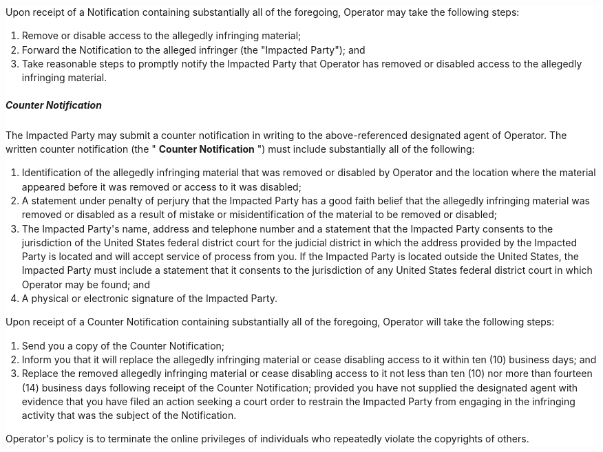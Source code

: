 

Upon receipt of a Notification containing substantially all of the foregoing, Operator may take the following steps:

  1. Remove or disable access to the allegedly infringing material;
  2. Forward the Notification to the alleged infringer (the "Impacted Party"); and
  3. Take reasonable steps to promptly notify the Impacted Party that Operator has removed or disabled access to the allegedly infringing material.



##### Counter Notification

The Impacted Party may submit a counter notification in writing to the above-referenced designated agent of Operator. The written counter notification (the " **Counter Notification** ") must include substantially all of the following:

  1. Identification of the allegedly infringing material that was removed or disabled by Operator and the location where the material appeared before it was removed or access to it was disabled;
  2. A statement under penalty of perjury that the Impacted Party has a good faith belief that the allegedly infringing material was removed or disabled as a result of mistake or misidentification of the material to be removed or disabled;
  3. The Impacted Party's name, address and telephone number and a statement that the Impacted Party consents to the jurisdiction of the United States federal district court for the judicial district in which the address provided by the Impacted Party is located and will accept service of process from you. If the Impacted Party is located outside the United States, the Impacted Party must include a statement that it consents to the jurisdiction of any United States federal district court in which Operator may be found; and
  4. A physical or electronic signature of the Impacted Party.



Upon receipt of a Counter Notification containing substantially all of the foregoing, Operator will take the following steps:

  1. Send you a copy of the Counter Notification;
  2. Inform you that it will replace the allegedly infringing material or cease disabling access to it within ten (10) business days; and
  3. Replace the removed allegedly infringing material or cease disabling access to it not less than ten (10) nor more than fourteen (14) business days following receipt of the Counter Notification; provided you have not supplied the designated agent with evidence that you have filed an action seeking a court order to restrain the Impacted Party from engaging in the infringing activity that was the subject of the Notification.



Operator's policy is to terminate the online privileges of individuals who repeatedly violate the copyrights of others.
